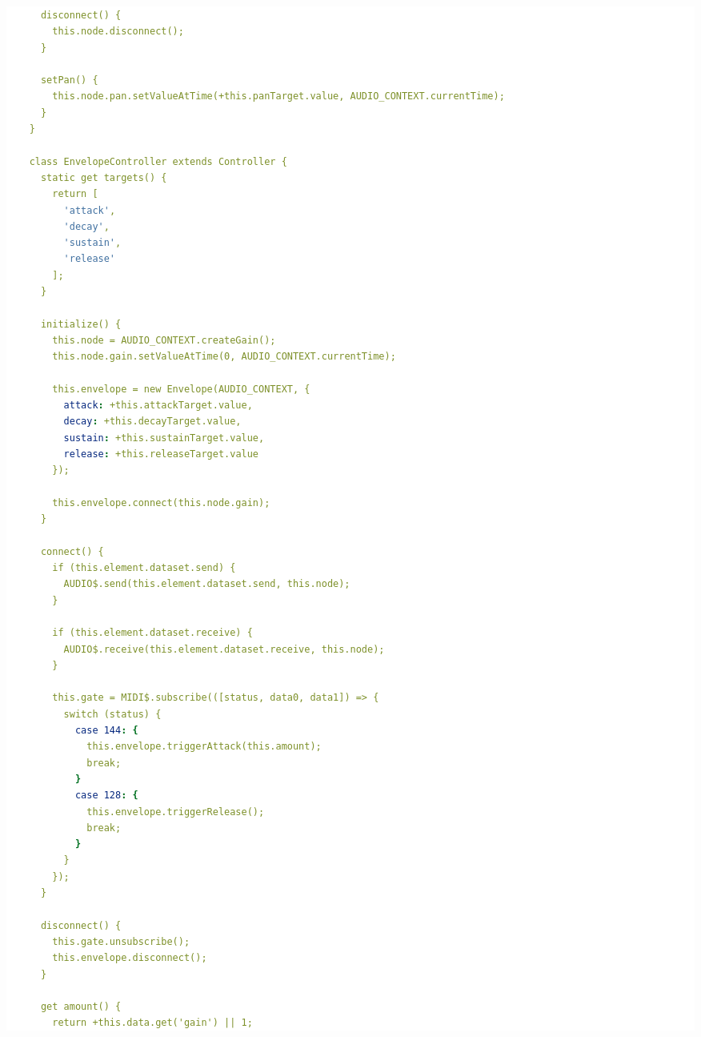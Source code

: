 ```yaml
      disconnect() {
        this.node.disconnect();
      }
      
      setPan() {
        this.node.pan.setValueAtTime(+this.panTarget.value, AUDIO_CONTEXT.currentTime);
      }
    }

    class EnvelopeController extends Controller {
      static get targets() {
        return [
          'attack',
          'decay',
          'sustain',
          'release'
        ];
      }
      
      initialize() {
        this.node = AUDIO_CONTEXT.createGain();
        this.node.gain.setValueAtTime(0, AUDIO_CONTEXT.currentTime);

        this.envelope = new Envelope(AUDIO_CONTEXT, {
          attack: +this.attackTarget.value,
          decay: +this.decayTarget.value,
          sustain: +this.sustainTarget.value,
          release: +this.releaseTarget.value
        });
        
        this.envelope.connect(this.node.gain);
      }
      
      connect() {
        if (this.element.dataset.send) {
          AUDIO$.send(this.element.dataset.send, this.node);
        }
        
        if (this.element.dataset.receive) {
          AUDIO$.receive(this.element.dataset.receive, this.node);
        }
        
        this.gate = MIDI$.subscribe(([status, data0, data1]) => {
          switch (status) {
            case 144: {
              this.envelope.triggerAttack(this.amount);
              break;
            }
            case 128: {
              this.envelope.triggerRelease();
              break;
            }
          }
        });
      }
      
      disconnect() {
        this.gate.unsubscribe();
        this.envelope.disconnect();
      }
      
      get amount() {
        return +this.data.get('gain') || 1;
```